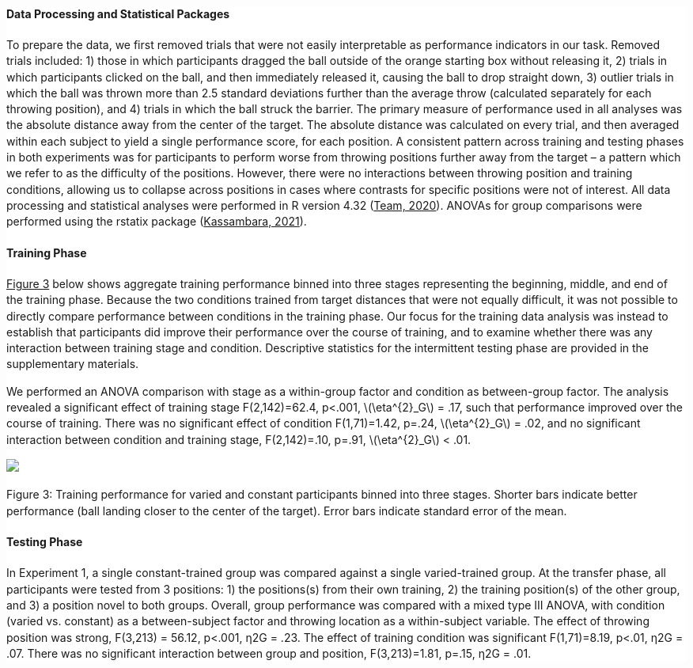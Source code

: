 #### Data Processing and Statistical Packages

To prepare the data, we first removed trials that were not easily interpretable as performance indicators in our task. Removed trials included: 1) those in which participants dragged the ball outside of the orange starting box without releasing it, 2) trials in which participants clicked on the ball, and then immediately released it, causing the ball to drop straight down, 3) outlier trials in which the ball was thrown more than 2.5 standard deviations further than the average throw (calculated separately for each throwing position), and 4) trials in which the ball struck the barrier. The primary measure of performance used in all analyses was the absolute distance away from the center of the target. The absolute distance was calculated on every trial, and then averaged within each subject to yield a single performance score, for each position. A consistent pattern across training and testing phases in both experiments was for participants to perform worse from throwing positions further away from the target – a pattern which we refer to as the difficulty of the positions. However, there were no interactions between throwing position and training conditions, allowing us to collapse across positions in cases where contrasts for specific positions were not of interest. All data processing and statistical analyses were performed in R version 4.32 ([Team, 2020](https://tegorman13.github.io/Dissertation/Manuscript/output/manuscript.html#ref-rcoreteamLanguageEnvironmentStatistical2020)). ANOVAs for group comparisons were performed using the rstatix package ([Kassambara, 2021](https://tegorman13.github.io/Dissertation/Manuscript/output/manuscript.html#ref-kassambaraRstatixPipeFriendlyFramework2021a)).

#### Training Phase

[Figure 3](https://tegorman13.github.io/Dissertation/Manuscript/output/manuscript.html#fig-IGAS_Training1) below shows aggregate training performance binned into three stages representing the beginning, middle, and end of the training phase. Because the two conditions trained from target distances that were not equally difficult, it was not possible to directly compare performance between conditions in the training phase. Our focus for the training data analysis was instead to establish that participants did improve their performance over the course of training, and to examine whether there was any interaction between training stage and condition. Descriptive statistics for the intermittent testing phase are provided in the supplementary materials.

We performed an ANOVA comparison with stage as a within-group factor and condition as between-group factor. The analysis revealed a significant effect of training stage F(2,142)=62.4, p<.001, \\(\\eta^{2}\_G\\) = .17, such that performance improved over the course of training. There was no significant effect of condition F(1,71)=1.42, p=.24, \\(\\eta^{2}\_G\\) = .02, and no significant interaction between condition and training stage, F(2,142)=.10, p=.91, \\(\\eta^{2}\_G\\) < .01.

[![](md_extract/assets/fig-IGAS_Training1-1-1.png)](https://tegorman13.github.io/Dissertation/Manuscript/output/manuscript_files/figure-html/fig-IGAS_Training1-1.png "Figure 3: Training performance for varied and constant participants binned into three stages. Shorter bars indicate better performance (ball landing closer to the center of the target). Error bars indicate standard error of the mean.")

Figure 3: Training performance for varied and constant participants binned into three stages. Shorter bars indicate better performance (ball landing closer to the center of the target). Error bars indicate standard error of the mean.

#### Testing Phase

In Experiment 1, a single constant-trained group was compared against a single varied-trained group. At the transfer phase, all participants were tested from 3 positions: 1) the positions(s) from their own training, 2) the training position(s) of the other group, and 3) a position novel to both groups. Overall, group performance was compared with a mixed type III ANOVA, with condition (varied vs. constant) as a between-subject factor and throwing location as a within-subject variable. The effect of throwing position was strong, F(3,213) = 56.12, p<.001, η2G = .23. The effect of training condition was significant F(1,71)=8.19, p<.01, η2G = .07. There was no significant interaction between group and position, F(3,213)=1.81, p=.15, η2G = .01.
